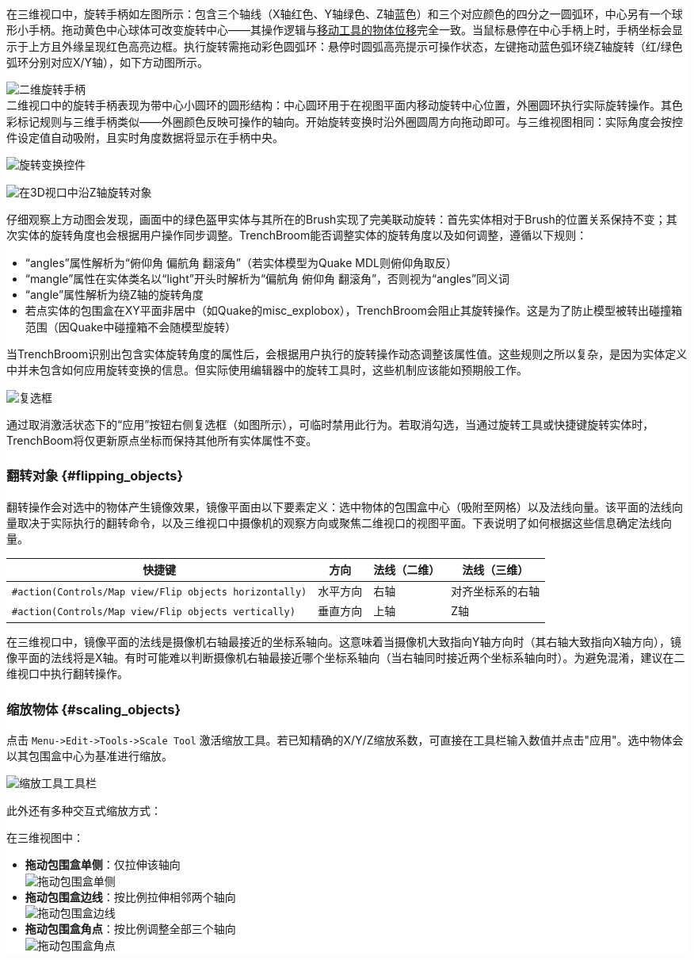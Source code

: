 在三维视口中，旋转手柄如左图所示：包含三个轴线（X轴红色、Y轴绿色、Z轴蓝色）和三个对应颜色的四分之一圆弧环，中心另有一个球形小手柄。拖动黄色中心球体可改变旋转中心——其操作逻辑与[移动工具的物体位移](#moving_objects)完全一致。当鼠标悬停在中心手柄上时，手柄坐标会显示于上方且外缘呈现红色高亮边框。执行旋转需拖动彩色圆弧环：悬停时圆弧高亮提示可操作状态，左键拖动蓝色弧环绕Z轴旋转（红/绿色弧环分别对应X/Y轴），如下方动图所示。

![二维旋转手柄](images/RotateHandle2D.png)  
二维视口中的旋转手柄表现为带中心小圆环的圆形结构：中心圆环用于在视图平面内移动旋转中心位置，外圈圆环执行实际旋转操作。其色彩标记规则与三维手柄类似——外圈颜色反映可操作的轴向。开始旋转变换时沿外圈圆周方向拖动即可。与三维视图相同：实际角度会按控件设定值自动吸附，且实时角度数据将显示在手柄中央。

![旋转变换控件](images/RotateToolControls.png)



![在3D视口中沿Z轴旋转对象](images/RotateTool.gif)

仔细观察上方动图会发现，画面中的绿色盔甲实体与其所在的Brush实现了完美联动旋转：首先实体相对于Brush的位置关系保持不变；其次实体的旋转角度也会根据用户操作同步调整。TrenchBroom能否调整实体的旋转角度以及如何调整，遵循以下规则：

- “angles”属性解析为“俯仰角 偏航角 翻滚角”（若实体模型为Quake MDL则俯仰角取反）
- “mangle”属性在实体类名以“light”开头时解析为“偏航角 俯仰角 翻滚角”，否则视为“angles”同义词  
- “angle”属性解析为绕Z轴的旋转角度  
- 若点实体的包围盒在XY平面非居中（如Quake的misc_explobox），TrenchBroom会阻止其旋转操作。这是为了防止模型被转出碰撞箱范围（因Quake中碰撞箱不会随模型旋转）  

当TrenchBroom识别出包含实体旋转角度的属性后，会根据用户执行的旋转操作动态调整该属性值。这些规则之所以复杂，是因为实体定义中并未包含如何应用旋转变换的信息。但实际使用编辑器中的旋转工具时，这些机制应该能如预期般工作。

![复选框](images/UpdateAnglePropertyAfterTransform.png)  

通过取消激活状态下的“应用”按钮右侧复选框（如图所示），可临时禁用此行为。若取消勾选，当通过旋转工具或快捷键旋转实体时，TrenchBoom将仅更新原点坐标而保持其他所有实体属性不变。

### 翻转对象 {#flipping_objects}

翻转操作会对选中的物体产生镜像效果，镜像平面由以下要素定义：选中物体的包围盒中心（吸附至网格）以及法线向量。该平面的法线向量取决于实际执行的翻转命令，以及三维视口中摄像机的观察方向或聚焦二维视口的视图平面。下表说明了如何根据这些信息确定法线向量。

| 快捷键 | 方向 | 法线（二维） | 法线（三维） |
|--------|------|------------|------------|
| `#action(Controls/Map view/Flip objects horizontally)` | 水平方向 | 右轴 | 对齐坐标系的右轴 |
| `#action(Controls/Map view/Flip objects vertically)` | 垂直方向 | 上轴 | Z轴 |

在三维视口中，镜像平面的法线是摄像机右轴最接近的坐标系轴向。这意味着当摄像机大致指向Y轴方向时（其右轴大致指向X轴方向），镜像平面的法线将是X轴。有时可能难以判断摄像机右轴最接近哪个坐标系轴向（当右轴同时接近两个坐标系轴向时）。为避免混淆，建议在二维视口中执行翻转操作。

### 缩放物体 {#scaling_objects}

点击 `Menu->Edit->Tools->Scale Tool` 激活缩放工具。若已知精确的X/Y/Z缩放系数，可直接在工具栏输入数值并点击"应用"。选中物体会以其包围盒中心为基准进行缩放。

![缩放工具工具栏](images/ScaleToolToolbar.png)

此外还有多种交互式缩放方式：

在三维视图中：
- **拖动包围盒单侧**：仅拉伸该轴向  
    ![拖动包围盒单侧](images/Scale3DSide.gif)
- **拖动包围盒边线**：按比例拉伸相邻两个轴向  
    ![拖动包围盒边线](images/Scale3DEdge.gif)
- **拖动包围盒角点**：按比例调整全部三个轴向  
    ![拖动包围盒角点](images/Scale3DCorner.gif)
